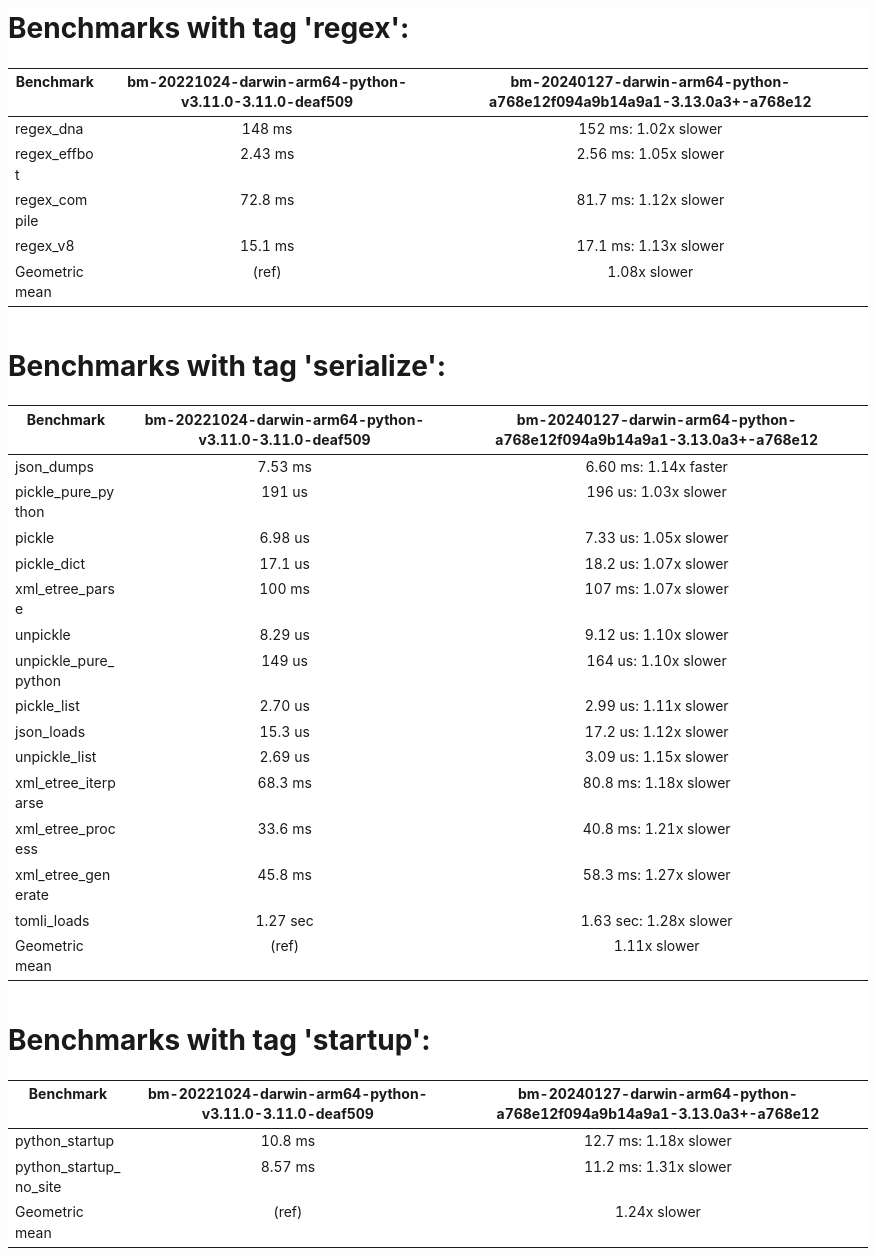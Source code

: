 Benchmarks with tag 'regex':
============================

| Benchmark      | bm-20221024-darwin-arm64-python-v3.11.0-3.11.0-deaf509 | bm-20240127-darwin-arm64-python-a768e12f094a9b14a9a1-3.13.0a3+-a768e12 |
|----------------|:------------------------------------------------------:|:----------------------------------------------------------------------:|
| regex_dna      | 148 ms                                                 | 152 ms: 1.02x slower                                                   |
| regex_effbot   | 2.43 ms                                                | 2.56 ms: 1.05x slower                                                  |
| regex_compile  | 72.8 ms                                                | 81.7 ms: 1.12x slower                                                  |
| regex_v8       | 15.1 ms                                                | 17.1 ms: 1.13x slower                                                  |
| Geometric mean | (ref)                                                  | 1.08x slower                                                           |

Benchmarks with tag 'serialize':
================================

| Benchmark            | bm-20221024-darwin-arm64-python-v3.11.0-3.11.0-deaf509 | bm-20240127-darwin-arm64-python-a768e12f094a9b14a9a1-3.13.0a3+-a768e12 |
|----------------------|:------------------------------------------------------:|:----------------------------------------------------------------------:|
| json_dumps           | 7.53 ms                                                | 6.60 ms: 1.14x faster                                                  |
| pickle_pure_python   | 191 us                                                 | 196 us: 1.03x slower                                                   |
| pickle               | 6.98 us                                                | 7.33 us: 1.05x slower                                                  |
| pickle_dict          | 17.1 us                                                | 18.2 us: 1.07x slower                                                  |
| xml_etree_parse      | 100 ms                                                 | 107 ms: 1.07x slower                                                   |
| unpickle             | 8.29 us                                                | 9.12 us: 1.10x slower                                                  |
| unpickle_pure_python | 149 us                                                 | 164 us: 1.10x slower                                                   |
| pickle_list          | 2.70 us                                                | 2.99 us: 1.11x slower                                                  |
| json_loads           | 15.3 us                                                | 17.2 us: 1.12x slower                                                  |
| unpickle_list        | 2.69 us                                                | 3.09 us: 1.15x slower                                                  |
| xml_etree_iterparse  | 68.3 ms                                                | 80.8 ms: 1.18x slower                                                  |
| xml_etree_process    | 33.6 ms                                                | 40.8 ms: 1.21x slower                                                  |
| xml_etree_generate   | 45.8 ms                                                | 58.3 ms: 1.27x slower                                                  |
| tomli_loads          | 1.27 sec                                               | 1.63 sec: 1.28x slower                                                 |
| Geometric mean       | (ref)                                                  | 1.11x slower                                                           |

Benchmarks with tag 'startup':
==============================

| Benchmark              | bm-20221024-darwin-arm64-python-v3.11.0-3.11.0-deaf509 | bm-20240127-darwin-arm64-python-a768e12f094a9b14a9a1-3.13.0a3+-a768e12 |
|------------------------|:------------------------------------------------------:|:----------------------------------------------------------------------:|
| python_startup         | 10.8 ms                                                | 12.7 ms: 1.18x slower                                                  |
| python_startup_no_site | 8.57 ms                                                | 11.2 ms: 1.31x slower                                                  |
| Geometric mean         | (ref)                                                  | 1.24x slower                                                           |
